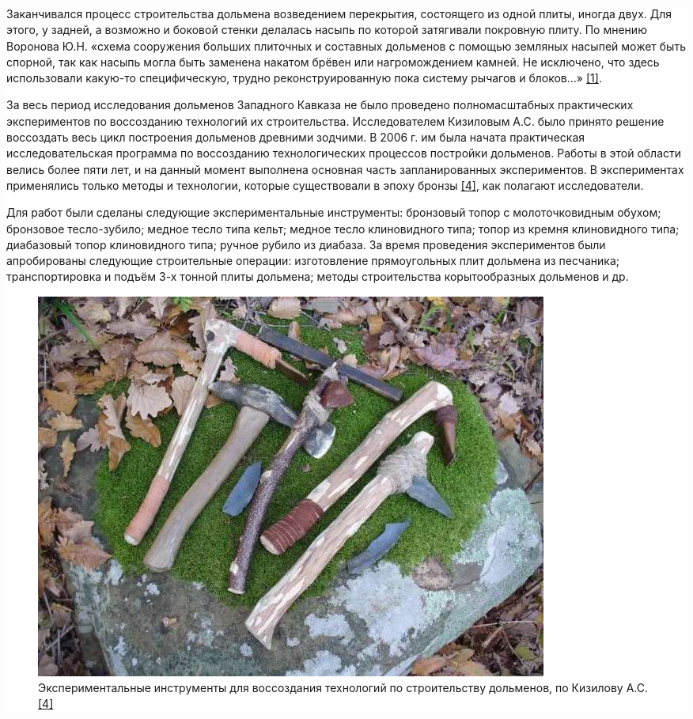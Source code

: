 Заканчивался процесс строительства дольмена возведением перекрытия, состоящего из одной плиты, иногда двух. Для этого, у задней, а возможно и боковой стенки делалась насыпь по которой затягивали покровную плиту. По мнению Воронова Ю.Н. «схема сооружения больших плиточных и составных дольменов с помощью земляных насыпей может быть спорной, так как насыпь могла быть заменена накатом брёвен или нагромождением камней. Не исключено, что здесь использовали какую-то специфическую, трудно реконструированную пока систему рычагов и блоков…» [[1]](#1.3.-1).

За весь период исследования дольменов Западного Кавказа не было проведено полномасштабных практических экспериментов по воссозданию технологий их строительства. Исследователем Кизиловым А.С. было принято решение воссоздать весь цикл построения дольменов древними зодчими. В 2006 г. им была начата практическая исследовательская программа по воссозданию технологических процессов постройки дольменов. Работы в этой области велись более пяти лет, и на данный момент выполнена основная часть запланированных экспериментов. В экспериментах применялись только методы и технологии, которые существовали в эпоху бронзы [[4]](#1.3.-4), как полагают исследователи.

Для работ были сделаны следующие экспериментальные инструменты: бронзовый топор с молоточковидным обухом; бронзовое тесло-зубило; медное тесло типа кельт; медное тесло клиновидного типа; топор из кремня клиновидного типа; диабазовый топор клиновидного типа; ручное рубило из диабаза. За время проведения экспериментов были апробированы следующие строительные операции: изготовление прямоугольных плит дольмена из песчаника; транспортировка и подъём 3-х тонной плиты дольмена; методы строительства корытообразных дольменов и др.

<figure>
	<a href="/img/mysteries-dolmens/ch1p3/mysteries-dolmens-ch1p3-3.8.jpg" title="Экспериментальные инструменты для воссоздания технологий по строительству дольменов, по Кизилову А.С."><img src="/img/mysteries-dolmens/ch1p3/mysteries-dolmens-ch1p3-3.8-s.jpg" alt="Экспериментальные инструменты для воссоздания технологий по строительству дольменов." width="639" height="480"/></a>
	<figcaption>Экспериментальные инструменты для воссоздания технологий по строительству дольменов, по Кизилову А.С. <a href="#1.3.-4">[4]</a></figcaption>
</figure>
